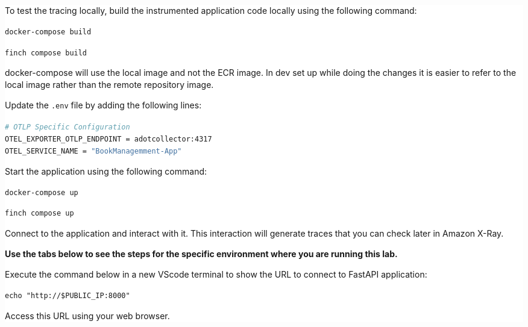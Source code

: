 To test the tracing locally, build the instrumented application code locally using the following command:

<Tabs>
  <TabItem value="Docker-compose" label="Docker-compose" default>

```bash
docker-compose build 
```

</TabItem>
<TabItem value="Finch" label="Finch">

```bash
finch compose build
```

</TabItem>
</Tabs>

docker-compose will use the local image and not the ECR image. In dev set up while doing the changes it is easier to refer to the local image rather than the remote repository image.

Update the `.env` file by adding the following lines:

```bash
# OTLP Specific Configuration
OTEL_EXPORTER_OTLP_ENDPOINT = adotcollector:4317
OTEL_SERVICE_NAME = "BookManagemment-App"
```

Start the application using the following command:

<Tabs>
  <TabItem value="Docker-compose" label="Docker-compose" default>

```bash
docker-compose up 
```

</TabItem>
<TabItem value="Finch" label="Finch">

```bash
finch compose up
```

</TabItem>
</Tabs>


Connect to the application and interact with it. This interaction will generate traces that you can check later in Amazon X-Ray.

**Use the tabs below to see the steps for the specific environment where you are running this lab.**

<Tabs>

  <TabItem value="AWS Workshop Studio" label="AWS Workshop Studio" default>

Execute the command below in a new VScode terminal to show the URL to connect to FastAPI application:
```
echo "http://$PUBLIC_IP:8000"
```
Access this URL using your web browser.
